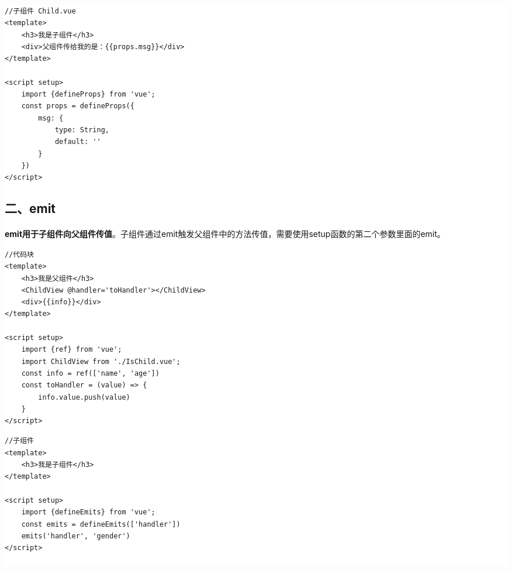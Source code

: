 ```
//子组件 Child.vue
<template>
    <h3>我是子组件</h3>
    <div>父组件传给我的是：{{props.msg}}</div>
</template>
​
<script setup>
    import {defineProps} from 'vue';
    const props = defineProps({
        msg: {
            type: String,
            default: ''
        }
    })
</script>
```

## 二、emit

**emit用于子组件向父组件传值**。子组件通过emit触发父组件中的方法传值，需要使用setup函数的第二个参数里面的emit。

```
//代码块
<template>
    <h3>我是父组件</h3>
    <ChildView @handler='toHandler'></ChildView>
    <div>{{info}}</div>
</template>
​
<script setup>
    import {ref} from 'vue';
    import ChildView from './IsChild.vue';
    const info = ref(['name', 'age'])
    const toHandler = (value) => {
        info.value.push(value)
    }
</script>
```

```
//子组件
<template>
    <h3>我是子组件</h3>
</template>
​
<script setup>
    import {defineEmits} from 'vue';
    const emits = defineEmits(['handler'])
    emits('handler', 'gender')
</script>
​
```
